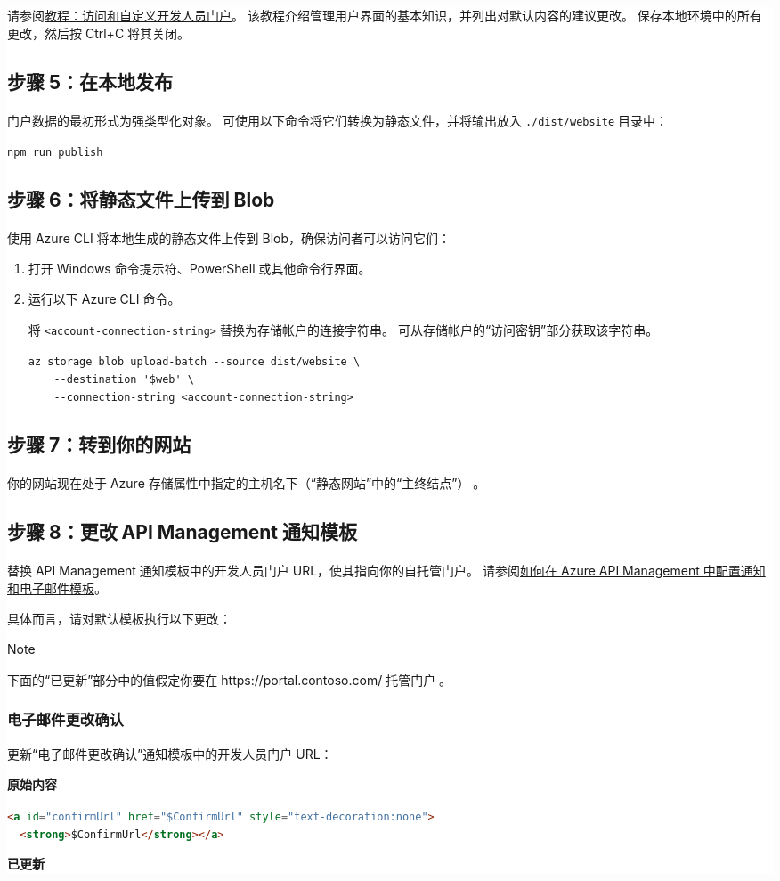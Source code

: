 请参阅[教程：访问和自定义开发人员门户](api-management-howto-developer-portal-customize.md)。 该教程介绍管理用户界面的基本知识，并列出对默认内容的建议更改。 保存本地环境中的所有更改，然后按 Ctrl+C 将其关闭。

## <a name="step-5-publish-locally"></a>步骤 5：在本地发布

门户数据的最初形式为强类型化对象。 可使用以下命令将它们转换为静态文件，并将输出放入 `./dist/website` 目录中：

```console
npm run publish
```

## <a name="step-6-upload-static-files-to-a-blob"></a>步骤 6：将静态文件上传到 Blob

使用 Azure CLI 将本地生成的静态文件上传到 Blob，确保访问者可以访问它们：

1. 打开 Windows 命令提示符、PowerShell 或其他命令行界面。

1. 运行以下 Azure CLI 命令。
   
    将 `<account-connection-string>` 替换为存储帐户的连接字符串。 可从存储帐户的“访问密钥”部分获取该字符串。

    ```azurecli
    az storage blob upload-batch --source dist/website \
        --destination '$web' \
        --connection-string <account-connection-string>
    ```


## <a name="step-7-go-to-your-website"></a>步骤 7：转到你的网站

你的网站现在处于 Azure 存储属性中指定的主机名下（“静态网站”中的“主终结点”） 。

## <a name="step-8-change-api-management-notification-templates"></a>步骤 8：更改 API Management 通知模板

替换 API Management 通知模板中的开发人员门户 URL，使其指向你的自托管门户。 请参阅[如何在 Azure API Management 中配置通知和电子邮件模板](api-management-howto-configure-notifications.md)。

具体而言，请对默认模板执行以下更改：

> [!NOTE]
> 下面的“已更新”部分中的值假定你要在 https:\//portal.contoso.com/ 托管门户 。 

### <a name="email-change-confirmation"></a>电子邮件更改确认

更新“电子邮件更改确认”通知模板中的开发人员门户 URL：

**原始内容**

```html
<a id="confirmUrl" href="$ConfirmUrl" style="text-decoration:none">
  <strong>$ConfirmUrl</strong></a>
```

**已更新**
